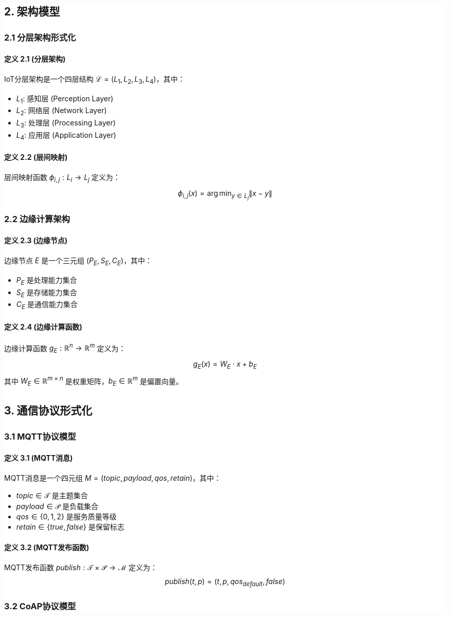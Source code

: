 ## 2. 架构模型

### 2.1 分层架构形式化

#### 定义 2.1 (分层架构)

IoT分层架构是一个四层结构 $\mathcal{L} = (L_1, L_2, L_3, L_4)$，其中：

- $L_1$: 感知层 (Perception Layer)
- $L_2$: 网络层 (Network Layer)  
- $L_3$: 处理层 (Processing Layer)
- $L_4$: 应用层 (Application Layer)

#### 定义 2.2 (层间映射)

层间映射函数 $\phi_{i,j}: L_i \rightarrow L_j$ 定义为：
$$\phi_{i,j}(x) = \arg\min_{y \in L_j} \|x - y\|$$

### 2.2 边缘计算架构

#### 定义 2.3 (边缘节点)

边缘节点 $E$ 是一个三元组 $(P_E, S_E, C_E)$，其中：

- $P_E$ 是处理能力集合
- $S_E$ 是存储能力集合  
- $C_E$ 是通信能力集合

#### 定义 2.4 (边缘计算函数)

边缘计算函数 $g_E: \mathbb{R}^n \rightarrow \mathbb{R}^m$ 定义为：
$$g_E(x) = W_E \cdot x + b_E$$
其中 $W_E \in \mathbb{R}^{m \times n}$ 是权重矩阵，$b_E \in \mathbb{R}^m$ 是偏置向量。

## 3. 通信协议形式化

### 3.1 MQTT协议模型

#### 定义 3.1 (MQTT消息)

MQTT消息是一个四元组 $M = (topic, payload, qos, retain)$，其中：

- $topic \in \mathcal{T}$ 是主题集合
- $payload \in \mathcal{P}$ 是负载集合
- $qos \in \{0, 1, 2\}$ 是服务质量等级
- $retain \in \{true, false\}$ 是保留标志

#### 定义 3.2 (MQTT发布函数)

MQTT发布函数 $publish: \mathcal{T} \times \mathcal{P} \rightarrow \mathcal{M}$ 定义为：
$$publish(t, p) = (t, p, qos_{default}, false)$$

### 3.2 CoAP协议模型
